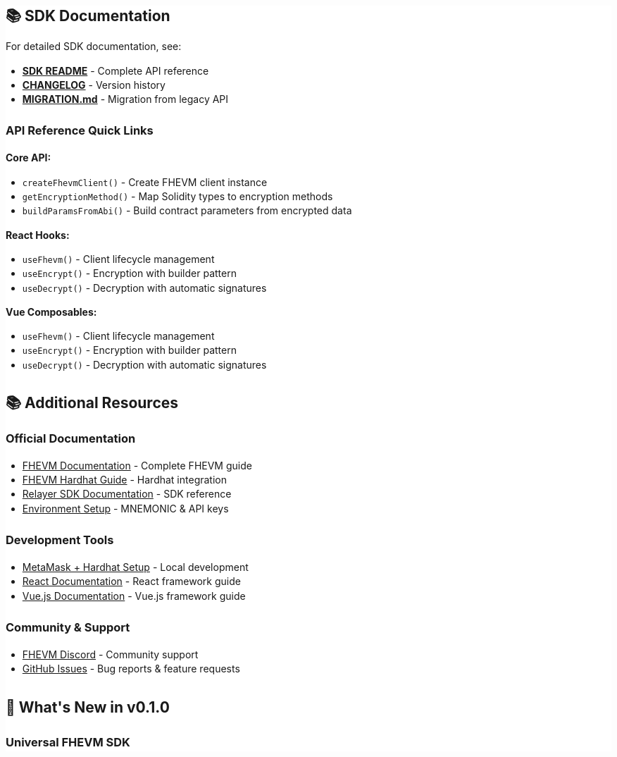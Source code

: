 ## 📚 SDK Documentation

For detailed SDK documentation, see:

- **[SDK README](packages/fhevm-sdk/README.md)** - Complete API reference
- **[CHANGELOG](packages/fhevm-sdk/CHANGELOG.md)** - Version history
- **[MIGRATION.md](packages/fhevm-sdk/MIGRATION.md)** - Migration from legacy API

### API Reference Quick Links

**Core API:**
- `createFhevmClient()` - Create FHEVM client instance
- `getEncryptionMethod()` - Map Solidity types to encryption methods
- `buildParamsFromAbi()` - Build contract parameters from encrypted data

**React Hooks:**
- `useFhevm()` - Client lifecycle management
- `useEncrypt()` - Encryption with builder pattern
- `useDecrypt()` - Decryption with automatic signatures

**Vue Composables:**
- `useFhevm()` - Client lifecycle management
- `useEncrypt()` - Encryption with builder pattern
- `useDecrypt()` - Decryption with automatic signatures

## 📚 Additional Resources

### Official Documentation
- [FHEVM Documentation](https://docs.zama.ai/protocol/solidity-guides/) - Complete FHEVM guide
- [FHEVM Hardhat Guide](https://docs.zama.ai/protocol/solidity-guides/development-guide/hardhat) - Hardhat integration
- [Relayer SDK Documentation](https://docs.zama.ai/protocol/relayer-sdk-guides/) - SDK reference
- [Environment Setup](https://docs.zama.ai/protocol/solidity-guides/getting-started/setup#set-up-the-hardhat-configuration-variables-optional) - MNEMONIC & API keys

### Development Tools
- [MetaMask + Hardhat Setup](https://docs.metamask.io/wallet/how-to/run-devnet/) - Local development
- [React Documentation](https://reactjs.org/) - React framework guide
- [Vue.js Documentation](https://vuejs.org/) - Vue.js framework guide

### Community & Support
- [FHEVM Discord](https://discord.com/invite/zama) - Community support
- [GitHub Issues](https://github.com/zama-ai/fhevm-react-template/issues) - Bug reports & feature requests

## 🎯 What's New in v0.1.0

### Universal FHEVM SDK
